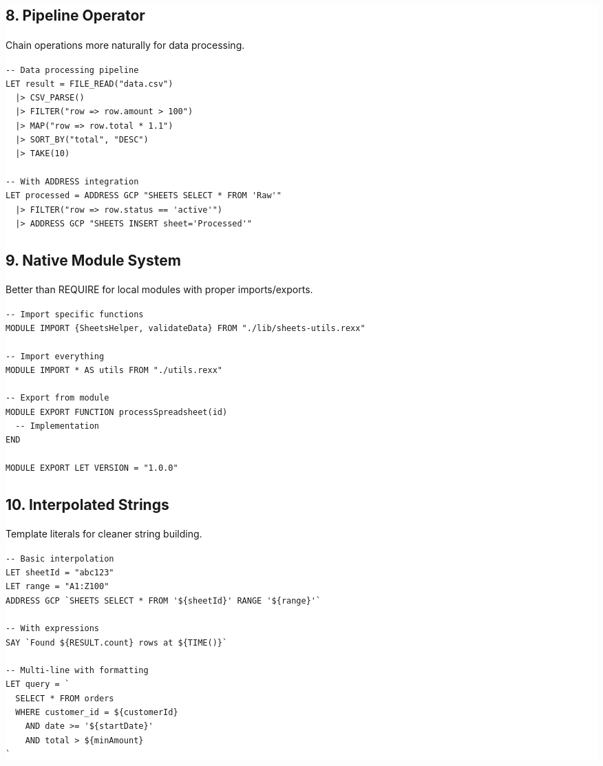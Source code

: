 ## 8. Pipeline Operator

Chain operations more naturally for data processing.

```rexx
-- Data processing pipeline
LET result = FILE_READ("data.csv")
  |> CSV_PARSE()
  |> FILTER("row => row.amount > 100")
  |> MAP("row => row.total * 1.1")
  |> SORT_BY("total", "DESC")
  |> TAKE(10)

-- With ADDRESS integration
LET processed = ADDRESS GCP "SHEETS SELECT * FROM 'Raw'"
  |> FILTER("row => row.status == 'active'")
  |> ADDRESS GCP "SHEETS INSERT sheet='Processed'"
```

## 9. Native Module System

Better than REQUIRE for local modules with proper imports/exports.

```rexx
-- Import specific functions
MODULE IMPORT {SheetsHelper, validateData} FROM "./lib/sheets-utils.rexx"

-- Import everything
MODULE IMPORT * AS utils FROM "./utils.rexx"

-- Export from module
MODULE EXPORT FUNCTION processSpreadsheet(id)
  -- Implementation
END

MODULE EXPORT LET VERSION = "1.0.0"
```

## 10. Interpolated Strings

Template literals for cleaner string building.

```rexx
-- Basic interpolation
LET sheetId = "abc123"
LET range = "A1:Z100"
ADDRESS GCP `SHEETS SELECT * FROM '${sheetId}' RANGE '${range}'`

-- With expressions
SAY `Found ${RESULT.count} rows at ${TIME()}`

-- Multi-line with formatting
LET query = `
  SELECT * FROM orders
  WHERE customer_id = ${customerId}
    AND date >= '${startDate}'
    AND total > ${minAmount}
`
```
